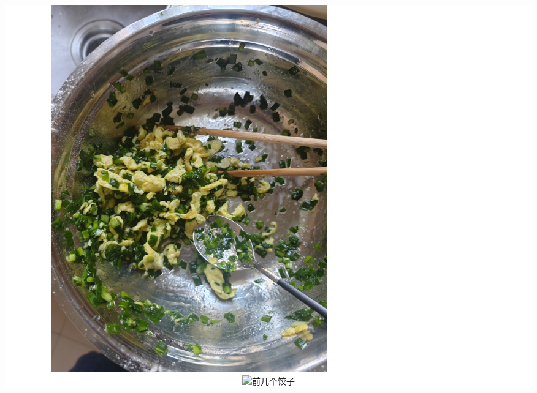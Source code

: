   <img src="韭菜馅.jpg" alt="韭菜鸡蛋馅" title="韭菜鸡蛋馅" width="600" height="600" />
</div>
<div style="text-align: center;">
  <img src="饺子1.jpg" alt="前几个饺子" title="前几个饺子" width="600" height="600" />
</div>
<div style="text-align: center;">